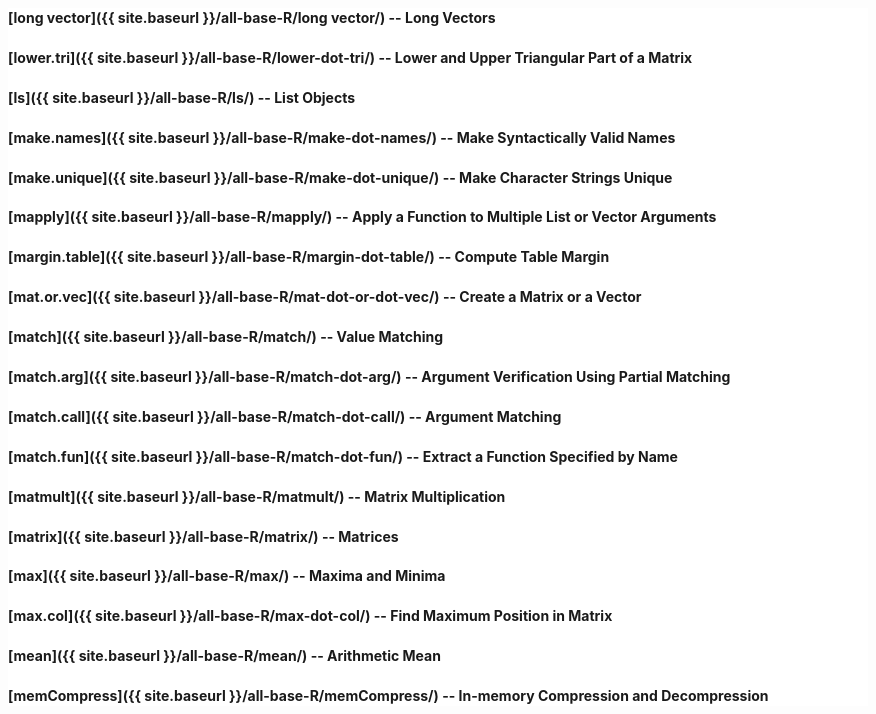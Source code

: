 #### [**long vector**]({{ site.baseurl }}/all-base-R/long vector/) -- Long Vectors

#### [**lower.tri**]({{ site.baseurl }}/all-base-R/lower-dot-tri/) -- Lower and Upper Triangular Part of a Matrix

#### [**ls**]({{ site.baseurl }}/all-base-R/ls/) -- List Objects

#### [**make.names**]({{ site.baseurl }}/all-base-R/make-dot-names/) -- Make Syntactically Valid Names

#### [**make.unique**]({{ site.baseurl }}/all-base-R/make-dot-unique/) -- Make Character Strings Unique

#### [**mapply**]({{ site.baseurl }}/all-base-R/mapply/) -- Apply a Function to Multiple List or Vector Arguments

#### [**margin.table**]({{ site.baseurl }}/all-base-R/margin-dot-table/) -- Compute Table Margin

#### [**mat.or.vec**]({{ site.baseurl }}/all-base-R/mat-dot-or-dot-vec/) -- Create a Matrix or a Vector

#### [**match**]({{ site.baseurl }}/all-base-R/match/) -- Value Matching

#### [**match.arg**]({{ site.baseurl }}/all-base-R/match-dot-arg/) -- Argument Verification Using Partial Matching

#### [**match.call**]({{ site.baseurl }}/all-base-R/match-dot-call/) -- Argument Matching

#### [**match.fun**]({{ site.baseurl }}/all-base-R/match-dot-fun/) -- Extract a Function Specified by Name

#### [**matmult**]({{ site.baseurl }}/all-base-R/matmult/) -- Matrix Multiplication

#### [**matrix**]({{ site.baseurl }}/all-base-R/matrix/) -- Matrices

#### [**max**]({{ site.baseurl }}/all-base-R/max/) -- Maxima and Minima

#### [**max.col**]({{ site.baseurl }}/all-base-R/max-dot-col/) -- Find Maximum Position in Matrix

#### [**mean**]({{ site.baseurl }}/all-base-R/mean/) -- Arithmetic Mean

#### [**memCompress**]({{ site.baseurl }}/all-base-R/memCompress/) -- In-memory Compression and Decompression
